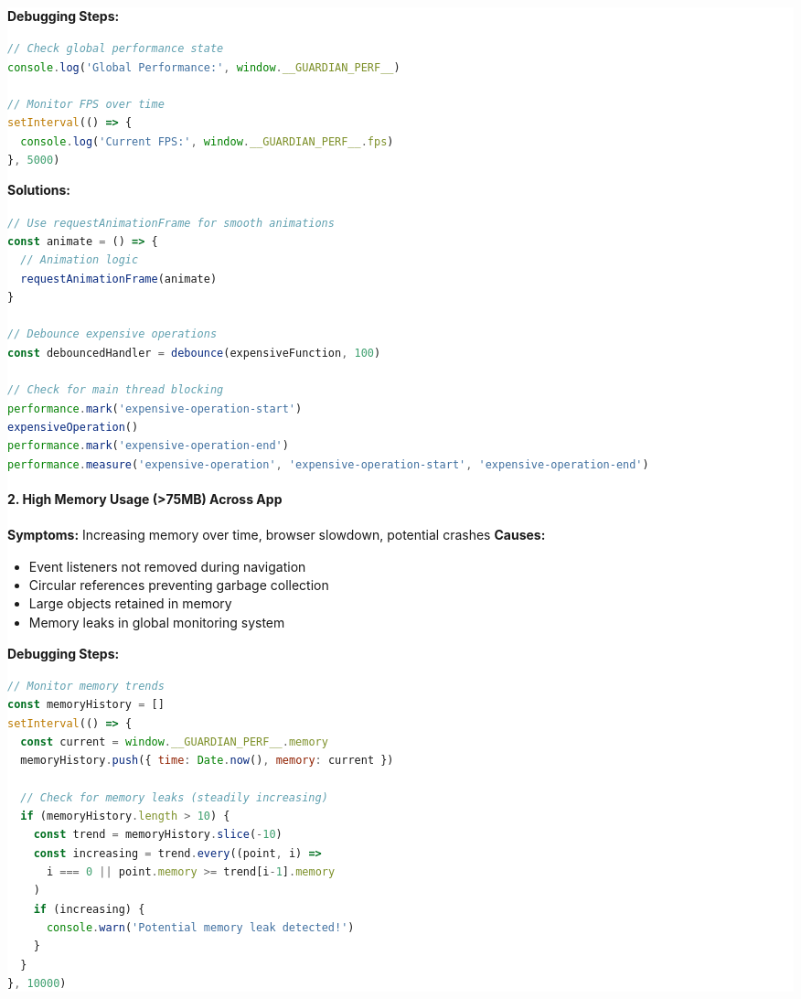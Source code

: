 **Debugging Steps:**
```javascript
// Check global performance state
console.log('Global Performance:', window.__GUARDIAN_PERF__)

// Monitor FPS over time
setInterval(() => {
  console.log('Current FPS:', window.__GUARDIAN_PERF__.fps)
}, 5000)
```

**Solutions:**
```javascript
// Use requestAnimationFrame for smooth animations
const animate = () => {
  // Animation logic
  requestAnimationFrame(animate)
}

// Debounce expensive operations
const debouncedHandler = debounce(expensiveFunction, 100)

// Check for main thread blocking
performance.mark('expensive-operation-start')
expensiveOperation()
performance.mark('expensive-operation-end')
performance.measure('expensive-operation', 'expensive-operation-start', 'expensive-operation-end')
```

#### 2. **High Memory Usage (>75MB) Across App**
**Symptoms:** Increasing memory over time, browser slowdown, potential crashes
**Causes:**
- Event listeners not removed during navigation
- Circular references preventing garbage collection
- Large objects retained in memory
- Memory leaks in global monitoring system

**Debugging Steps:**
```javascript
// Monitor memory trends
const memoryHistory = []
setInterval(() => {
  const current = window.__GUARDIAN_PERF__.memory
  memoryHistory.push({ time: Date.now(), memory: current })
  
  // Check for memory leaks (steadily increasing)
  if (memoryHistory.length > 10) {
    const trend = memoryHistory.slice(-10)
    const increasing = trend.every((point, i) => 
      i === 0 || point.memory >= trend[i-1].memory
    )
    if (increasing) {
      console.warn('Potential memory leak detected!')
    }
  }
}, 10000)
```

